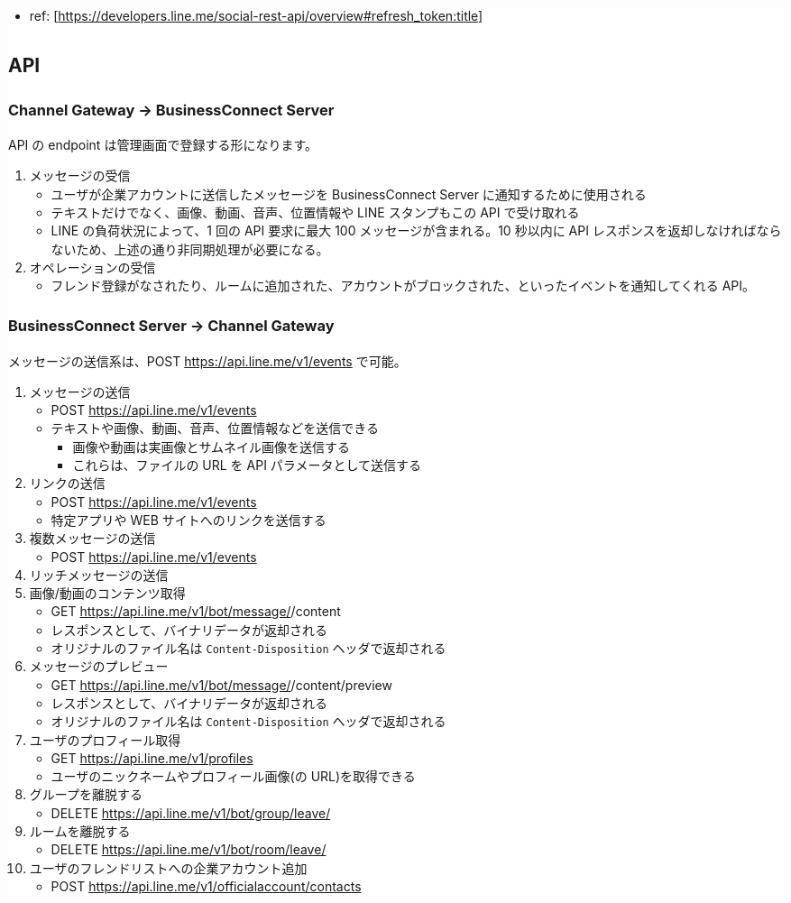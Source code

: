 - ref: [https://developers.line.me/social-rest-api/overview#refresh_token:title]

## API

### Channel Gateway -> BusinessConnect Server

API の endpoint は管理画面で登録する形になります。

1. メッセージの受信
    - ユーザが企業アカウントに送信したメッセージを BusinessConnect Server に通知するために使用される
    - テキストだけでなく、画像、動画、音声、位置情報や LINE スタンプもこの API で受け取れる
    - LINE の負荷状況によって、1 回の API 要求に最大 100 メッセージが含まれる。10 秒以内に API レスポンスを返却しなければならないため、上述の通り非同期処理が必要になる。
2. オペレーションの受信
    - フレンド登録がなされたり、ルームに追加された、アカウントがブロックされた、といったイベントを通知してくれる API。

### BusinessConnect Server -> Channel Gateway

メッセージの送信系は、POST https://api.line.me/v1/events で可能。

1. メッセージの送信
    - POST https://api.line.me/v1/events
    - テキストや画像、動画、音声、位置情報などを送信できる
        - 画像や動画は実画像とサムネイル画像を送信する
        - これらは、ファイルの URL を API パラメータとして送信する
2. リンクの送信
    - POST https://api.line.me/v1/events
    - 特定アプリや WEB サイトへのリンクを送信する
3. 複数メッセージの送信
    - POST https://api.line.me/v1/events
4. リッチメッセージの送信
5. 画像/動画のコンテンツ取得
    - GET https://api.line.me/v1/bot/message/<messageId>/content
    - レスポンスとして、バイナリデータが返却される
    - オリジナルのファイル名は `Content-Disposition` ヘッダで返却される
6. メッセージのプレビュー
    - GET https://api.line.me/v1/bot/message/<messageId>/content/preview
    - レスポンスとして、バイナリデータが返却される
    - オリジナルのファイル名は `Content-Disposition` ヘッダで返却される
7. ユーザのプロフィール取得
    - GET https://api.line.me/v1/profiles
    - ユーザのニックネームやプロフィール画像(の URL)を取得できる
8. グループを離脱する
    - DELETE https://api.line.me/v1/bot/group/leave/<groupId>
9. ルームを離脱する
    - DELETE https://api.line.me/v1/bot/room/leave/<roomId>
10. ユーザのフレンドリストへの企業アカウント追加
    - POST https://api.line.me/v1/officialaccount/contacts
